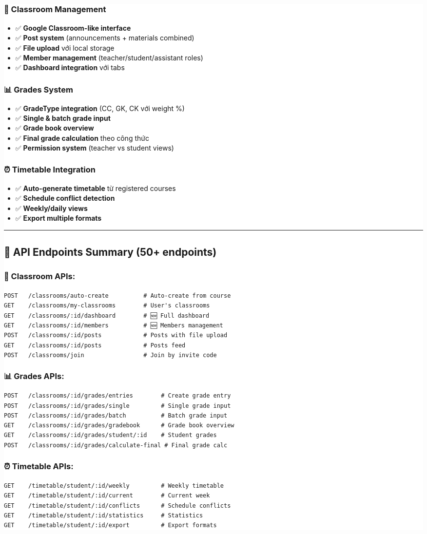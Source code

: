 ### **🏫 Classroom Management**
- ✅ **Google Classroom-like interface**
- ✅ **Post system** (announcements + materials combined)
- ✅ **File upload** với local storage
- ✅ **Member management** (teacher/student/assistant roles)
- ✅ **Dashboard integration** với tabs

### **📊 Grades System**
- ✅ **GradeType integration** (CC, GK, CK với weight %)
- ✅ **Single & batch grade input**
- ✅ **Grade book overview**
- ✅ **Final grade calculation** theo công thức
- ✅ **Permission system** (teacher vs student views)

### **⏰ Timetable Integration**
- ✅ **Auto-generate timetable** từ registered courses
- ✅ **Schedule conflict detection**
- ✅ **Weekly/daily views**
- ✅ **Export multiple formats**

---

## 📡 **API Endpoints Summary (50+ endpoints)**

### **🏫 Classroom APIs:**
```http
POST   /classrooms/auto-create          # Auto-create from course
GET    /classrooms/my-classrooms        # User's classrooms
GET    /classrooms/:id/dashboard        # 🆕 Full dashboard
GET    /classrooms/:id/members          # 🆕 Members management
POST   /classrooms/:id/posts            # Posts with file upload
GET    /classrooms/:id/posts            # Posts feed
POST   /classrooms/join                 # Join by invite code
```

### **📊 Grades APIs:**
```http
POST   /classrooms/:id/grades/entries        # Create grade entry
POST   /classrooms/:id/grades/single         # Single grade input
POST   /classrooms/:id/grades/batch          # Batch grade input
GET    /classrooms/:id/grades/gradebook      # Grade book overview
GET    /classrooms/:id/grades/student/:id    # Student grades
POST   /classrooms/:id/grades/calculate-final # Final grade calc
```

### **⏰ Timetable APIs:**
```http
GET    /timetable/student/:id/weekly         # Weekly timetable
GET    /timetable/student/:id/current        # Current week
GET    /timetable/student/:id/conflicts      # Schedule conflicts
GET    /timetable/student/:id/statistics     # Statistics
GET    /timetable/student/:id/export         # Export formats
```
